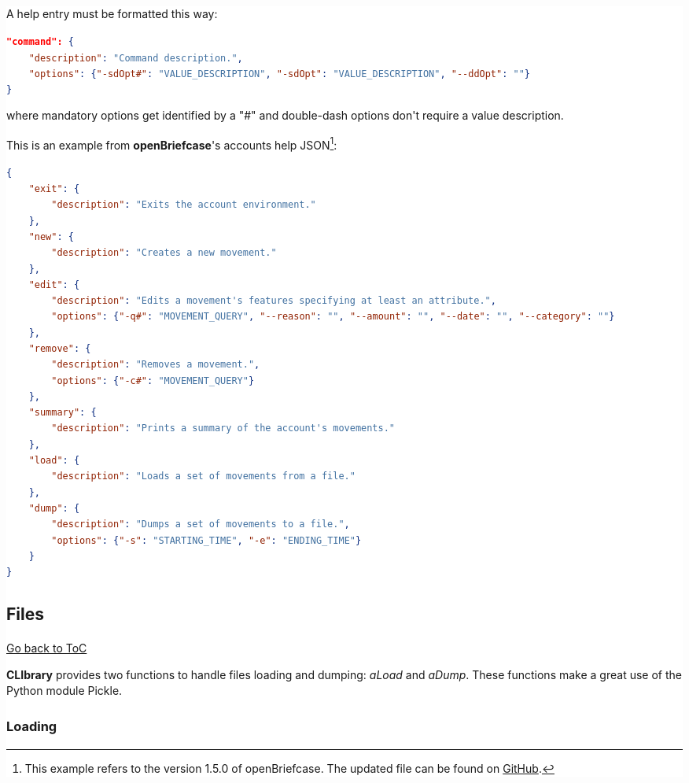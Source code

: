 A help entry must be formatted this way:

``` json
"command": {
	"description": "Command description.",
	"options": {"-sdOpt#": "VALUE_DESCRIPTION", "-sdOpt": "VALUE_DESCRIPTION", "--ddOpt": ""}
}
```

where mandatory options get identified by a "#" and double-dash options don't require a value description.

This is an example from **openBriefcase**'s accounts help JSON[^3]:

``` json
{
	"exit": {
		"description": "Exits the account environment."
	},
	"new": {
		"description": "Creates a new movement."
	},
	"edit": {
		"description": "Edits a movement's features specifying at least an attribute.",
		"options": {"-q#": "MOVEMENT_QUERY", "--reason": "", "--amount": "", "--date": "", "--category": ""}
	},
	"remove": {
		"description": "Removes a movement.",
		"options": {"-c#": "MOVEMENT_QUERY"}
	},
	"summary": {
		"description": "Prints a summary of the account's movements."
	},
	"load": {
		"description": "Loads a set of movements from a file."
	},
	"dump": {
		"description": "Dumps a set of movements to a file.",
		"options": {"-s": "STARTING_TIME", "-e": "ENDING_TIME"}
	}
}

```

[^3]: This example refers to the version 1.5.0 of openBriefcase. The updated file can be found on [GitHub](https://github.com/diantonioandrea/openBriefcase/blob/main/resources/openBriefcaseAccountHelp.json).

## Files

[Go back to ToC](#table-of-contents)

**CLIbrary** provides two functions to handle files loading and dumping: *aLoad* and *aDump*. These functions make a great use of the Python module Pickle.

### Loading


[^1]: Colorama styling works best for styling inside **CLIbrary**.
[^2]: The options get returned without the dashes.
[^4]: Dates have to be passed in respect to the [ISO 8601](https://en.wikipedia.org/wiki/ISO_8601) standard. 